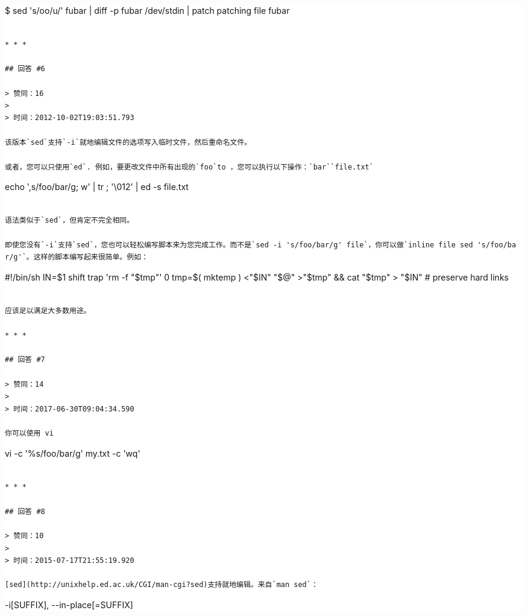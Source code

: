 $ sed 's/oo/u/' fubar | diff -p fubar /dev/stdin | patch
patching file fubar 
```

* * *

## 回答 #6

> 赞同：16
> 
> 时间：2012-10-02T19:03:51.793

该版本`sed`支持`-i`就地编辑文件的选项写入临时文件，然后重命名文件。

或者，您可以只使用`ed`. 例如，要更改文件中所有出现的`foo`to ，您可以执行以下操作：`bar``file.txt`

```
echo ',s/foo/bar/g; w' | tr \; '\012' | ed -s file.txt 
```

语法类似于`sed`，但肯定不完全相同。

即使您没有`-i`支持`sed`，您也可以轻松编写脚本来为您完成工作。而不是`sed -i 's/foo/bar/g' file`，你可以做`inline file sed 's/foo/bar/g'`。这样的脚本编写起来很简单。例如：

```
#!/bin/sh
IN=$1
shift
trap 'rm -f "$tmp"' 0
tmp=$( mktemp )
<"$IN" "$@" >"$tmp" && cat "$tmp" > "$IN"  # preserve hard links 
```

应该足以满足大多数用途。

* * *

## 回答 #7

> 赞同：14
> 
> 时间：2017-06-30T09:04:34.590

你可以使用 vi

```
vi -c '%s/foo/bar/g' my.txt -c 'wq' 
```

* * *

## 回答 #8

> 赞同：10
> 
> 时间：2015-07-17T21:55:19.920

[sed](http://unixhelp.ed.ac.uk/CGI/man-cgi?sed)支持就地编辑。来自`man sed`：

```
-i[SUFFIX], --in-place[=SUFFIX]

